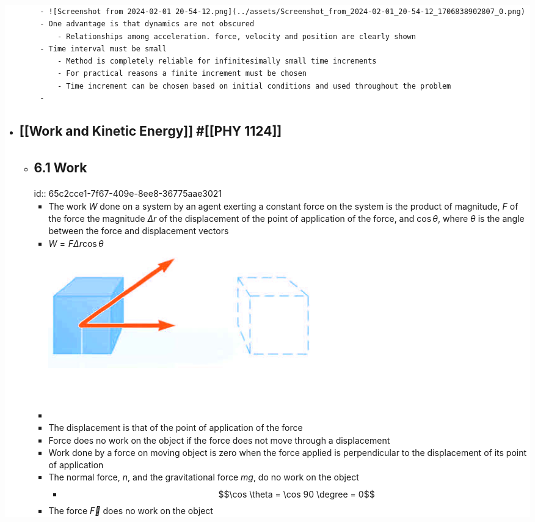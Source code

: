 			- ![Screenshot from 2024-02-01 20-54-12.png](../assets/Screenshot_from_2024-02-01_20-54-12_1706838902807_0.png)
			- One advantage is that dynamics are not obscured
				- Relationships among acceleration. force, velocity and position are clearly shown
			- Time interval must be small
				- Method is completely reliable for infinitesimally small time increments
				- For practical reasons a finite increment must be chosen
				- Time increment can be chosen based on initial conditions and used throughout the problem
			-
- ## [[Work and Kinetic Energy]] #[[PHY 1124]]
	- ## 6.1 Work
	  id:: 65c2cce1-7f67-409e-8ee8-36775aae3021
		- The work $W$ done on a system by an agent exerting a constant force on the system is the product of magnitude, $F$ of the force the magnitude $\Delta r$ of the displacement of the point of application of the force, and $\cos \theta$, where $\theta$ is the angle between the force and displacement vectors
		- $W = F \Delta r \cos \theta$
		- ![Screenshot from 2024-02-01 21-06-13.png](../assets/Screenshot_from_2024-02-01_21-06-13_1706839598338_0.png)
		- The displacement is that of the point of application of the force
		- Force does no work on the object if the force does not move through a displacement
		- Work done by a force on moving object is zero when the force applied is perpendicular to the displacement of its point of application
		- The normal force, $n$, and the gravitational force $mg$, do no work on the object
			- $$\cos \theta = \cos 90 \degree = 0$$
		- The force $\vec{F}$ does no work on the object